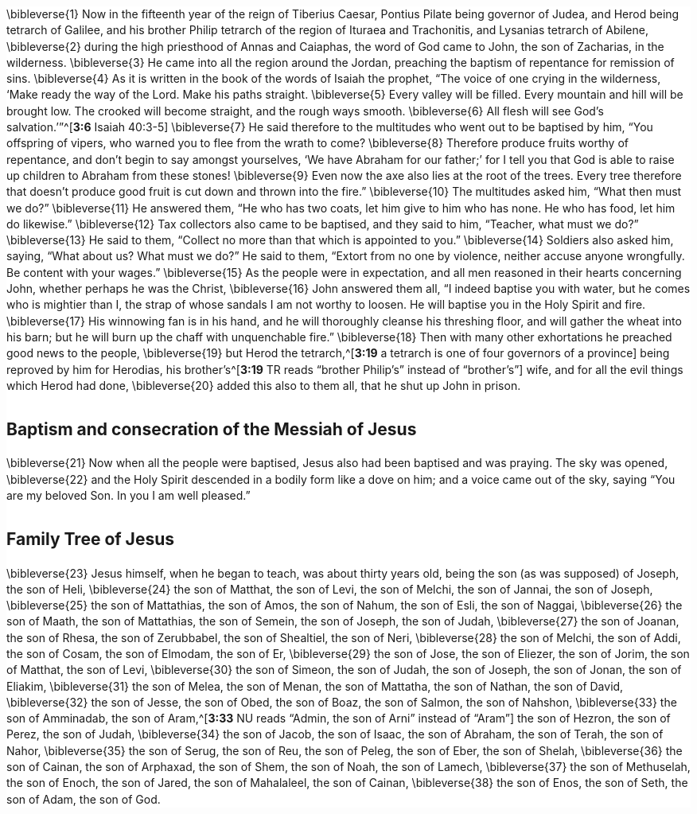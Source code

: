 \bibleverse{1} Now in the fifteenth year of the reign of Tiberius Caesar, Pontius Pilate being governor of Judea, and Herod being tetrarch of Galilee, and his brother Philip tetrarch of the region of Ituraea and Trachonitis, and Lysanias tetrarch of Abilene, \bibleverse{2} during the high priesthood of Annas and Caiaphas, the word of God came to John, the son of Zacharias, in the wilderness. \bibleverse{3} He came into all the region around the Jordan, preaching the baptism of repentance for remission of sins. \bibleverse{4} As it is written in the book of the words of Isaiah the prophet, “The voice of one crying in the wilderness, ‘Make ready the way of the Lord. Make his paths straight. \bibleverse{5} Every valley will be filled. Every mountain and hill will be brought low. The crooked will become straight, and the rough ways smooth. \bibleverse{6} All flesh will see God’s salvation.’”^[**3:6** Isaiah 40:3-5] \bibleverse{7} He said therefore to the multitudes who went out to be baptised by him, “You offspring of vipers, who warned you to flee from the wrath to come? \bibleverse{8} Therefore produce fruits worthy of repentance, and don’t begin to say amongst yourselves, ‘We have Abraham for our father;’ for I tell you that God is able to raise up children to Abraham from these stones! \bibleverse{9} Even now the axe also lies at the root of the trees. Every tree therefore that doesn’t produce good fruit is cut down and thrown into the fire.” \bibleverse{10} The multitudes asked him, “What then must we do?” \bibleverse{11} He answered them, “He who has two coats, let him give to him who has none. He who has food, let him do likewise.” \bibleverse{12} Tax collectors also came to be baptised, and they said to him, “Teacher, what must we do?” \bibleverse{13} He said to them, “Collect no more than that which is appointed to you.” \bibleverse{14} Soldiers also asked him, saying, “What about us? What must we do?” He said to them, “Extort from no one by violence, neither accuse anyone wrongfully. Be content with your wages.” \bibleverse{15} As the people were in expectation, and all men reasoned in their hearts concerning John, whether perhaps he was the Christ, \bibleverse{16} John answered them all, “I indeed baptise you with water, but he comes who is mightier than I, the strap of whose sandals I am not worthy to loosen. He will baptise you in the Holy Spirit and fire. \bibleverse{17} His winnowing fan is in his hand, and he will thoroughly cleanse his threshing floor, and will gather the wheat into his barn; but he will burn up the chaff with unquenchable fire.” \bibleverse{18} Then with many other exhortations he preached good news to the people, \bibleverse{19} but Herod the tetrarch,^[**3:19** a tetrarch is one of four governors of a province] being reproved by him for Herodias, his brother’s^[**3:19** TR reads “brother Philip’s” instead of “brother’s”] wife, and for all the evil things which Herod had done, \bibleverse{20} added this also to them all, that he shut up John in prison.

## Baptism and consecration of the Messiah of Jesus
\bibleverse{21} Now when all the people were baptised, Jesus also had been baptised and was praying. The sky was opened, \bibleverse{22} and the Holy Spirit descended in a bodily form like a dove on him; and a voice came out of the sky, saying “You are my beloved Son. In you I am well pleased.”

## Family Tree of Jesus
\bibleverse{23} Jesus himself, when he began to teach, was about thirty years old, being the son (as was supposed) of Joseph, the son of Heli, \bibleverse{24} the son of Matthat, the son of Levi, the son of Melchi, the son of Jannai, the son of Joseph, \bibleverse{25} the son of Mattathias, the son of Amos, the son of Nahum, the son of Esli, the son of Naggai, \bibleverse{26} the son of Maath, the son of Mattathias, the son of Semein, the son of Joseph, the son of Judah, \bibleverse{27} the son of Joanan, the son of Rhesa, the son of Zerubbabel, the son of Shealtiel, the son of Neri, \bibleverse{28} the son of Melchi, the son of Addi, the son of Cosam, the son of Elmodam, the son of Er, \bibleverse{29} the son of Jose, the son of Eliezer, the son of Jorim, the son of Matthat, the son of Levi, \bibleverse{30} the son of Simeon, the son of Judah, the son of Joseph, the son of Jonan, the son of Eliakim, \bibleverse{31} the son of Melea, the son of Menan, the son of Mattatha, the son of Nathan, the son of David, \bibleverse{32} the son of Jesse, the son of Obed, the son of Boaz, the son of Salmon, the son of Nahshon, \bibleverse{33} the son of Amminadab, the son of Aram,^[**3:33** NU reads “Admin, the son of Arni” instead of “Aram”] the son of Hezron, the son of Perez, the son of Judah, \bibleverse{34} the son of Jacob, the son of Isaac, the son of Abraham, the son of Terah, the son of Nahor, \bibleverse{35} the son of Serug, the son of Reu, the son of Peleg, the son of Eber, the son of Shelah, \bibleverse{36} the son of Cainan, the son of Arphaxad, the son of Shem, the son of Noah, the son of Lamech, \bibleverse{37} the son of Methuselah, the son of Enoch, the son of Jared, the son of Mahalaleel, the son of Cainan, \bibleverse{38} the son of Enos, the son of Seth, the son of Adam, the son of God.
